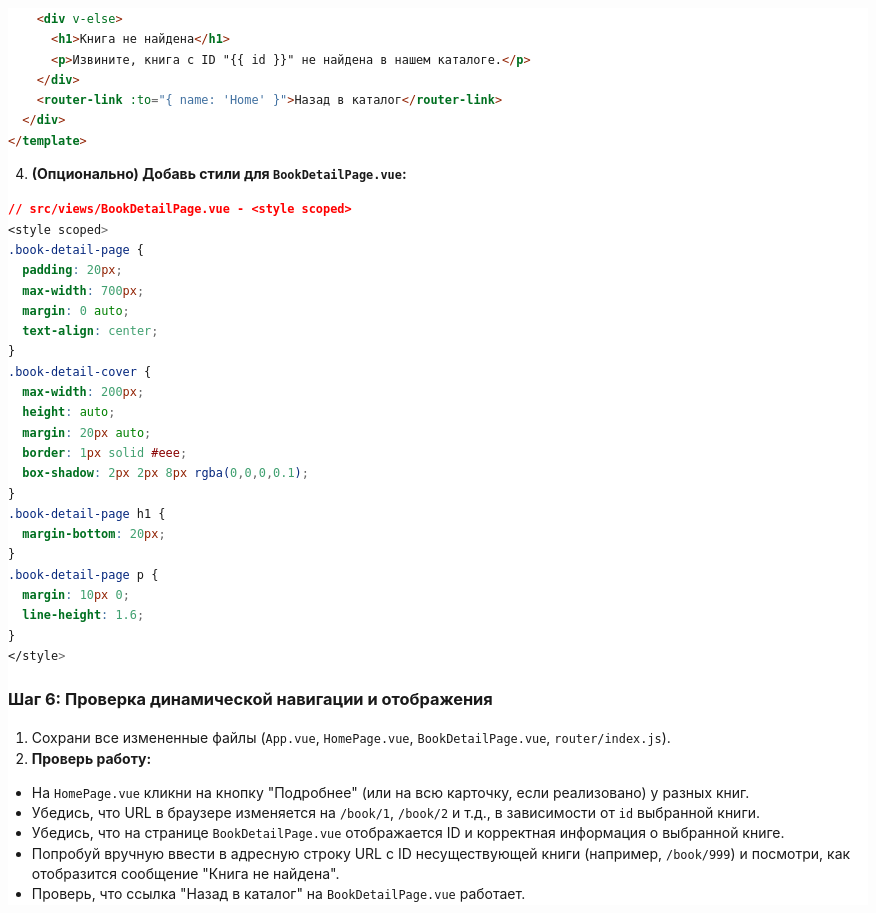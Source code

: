 ```html
    <div v-else>
      <h1>Книга не найдена</h1>
      <p>Извините, книга с ID "{{ id }}" не найдена в нашем каталоге.</p>
    </div>
    <router-link :to="{ name: 'Home' }">Назад в каталог</router-link>
  </div>
</template>
```

4. **(Опционально) Добавь стили для `BookDetailPage.vue`:**

```css
// src/views/BookDetailPage.vue - <style scoped>
<style scoped>
.book-detail-page {
  padding: 20px;
  max-width: 700px;
  margin: 0 auto;
  text-align: center;
}
.book-detail-cover {
  max-width: 200px;
  height: auto;
  margin: 20px auto;
  border: 1px solid #eee;
  box-shadow: 2px 2px 8px rgba(0,0,0,0.1);
}
.book-detail-page h1 {
  margin-bottom: 20px;
}
.book-detail-page p {
  margin: 10px 0;
  line-height: 1.6;
}
</style>
```

### Шаг 6: Проверка динамической навигации и отображения

1. Сохрани все измененные файлы (`App.vue`, `HomePage.vue`, `BookDetailPage.vue`, `router/index.js`).
2. **Проверь работу:**
  * На `HomePage.vue` кликни на кнопку "Подробнее" (или на всю карточку, если реализовано) у разных книг.
  * Убедись, что URL в браузере изменяется на `/book/1`, `/book/2` и т.д., в зависимости от `id` выбранной книги.
  * Убедись, что на странице `BookDetailPage.vue` отображается ID и корректная информация о выбранной книге.
  * Попробуй вручную ввести в адресную строку URL с ID несуществующей книги (например, `/book/999`) и посмотри, как отобразится сообщение "Книга не найдена".
  * Проверь, что ссылка "Назад в каталог" на `BookDetailPage.vue` работает.
